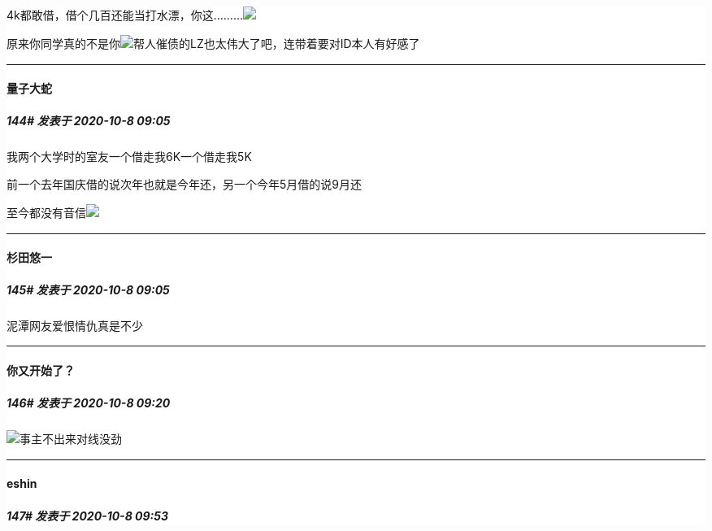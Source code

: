 4k都敢借，借个几百还能当打水漂，你这………<img src="https://static.saraba1st.com/image/smiley/face2017/068.png" referrerpolicy="no-referrer">

原来你同学真的不是你<img src="https://static.saraba1st.com/image/smiley/face2017/010.png" referrerpolicy="no-referrer">帮人催债的LZ也太伟大了吧，连带着要对ID本人有好感了







-----

####  量子大蛇  
##### 144#       发表于 2020-10-8 09:05




我两个大学时的室友一个借走我6K一个借走我5K

前一个去年国庆借的说次年也就是今年还，另一个今年5月借的说9月还

至今都没有音信<img src="https://static.saraba1st.com/image/smiley/face2017/117.png" referrerpolicy="no-referrer">







-----

####  杉田悠一  
##### 145#       发表于 2020-10-8 09:05




泥潭网友爱恨情仇真是不少







-----

####  你又开始了？  
##### 146#       发表于 2020-10-8 09:20



<img src="https://static.saraba1st.com/image/smiley/face2017/099.png" referrerpolicy="no-referrer">事主不出来对线没劲







-----

####  eshin  
##### 147#       发表于 2020-10-8 09:53
